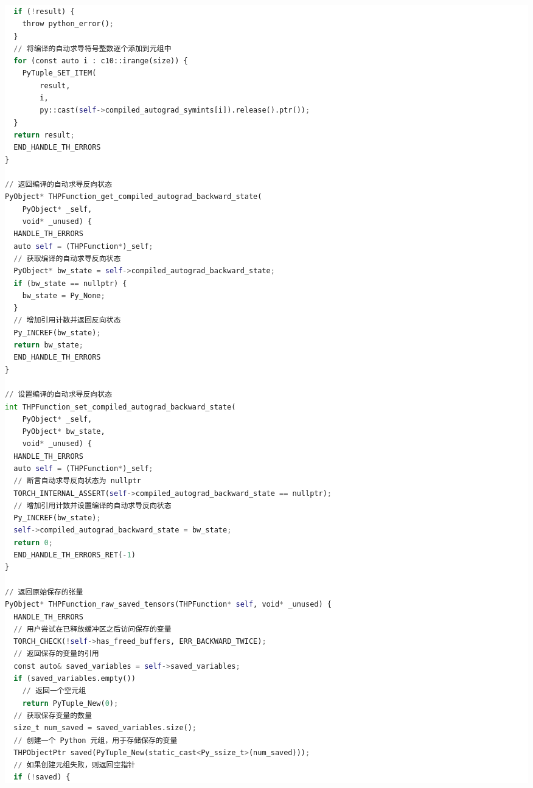 ```py
  if (!result) {
    throw python_error();
  }
  // 将编译的自动求导符号整数逐个添加到元组中
  for (const auto i : c10::irange(size)) {
    PyTuple_SET_ITEM(
        result,
        i,
        py::cast(self->compiled_autograd_symints[i]).release().ptr());
  }
  return result;
  END_HANDLE_TH_ERRORS
}

// 返回编译的自动求导反向状态
PyObject* THPFunction_get_compiled_autograd_backward_state(
    PyObject* _self,
    void* _unused) {
  HANDLE_TH_ERRORS
  auto self = (THPFunction*)_self;
  // 获取编译的自动求导反向状态
  PyObject* bw_state = self->compiled_autograd_backward_state;
  if (bw_state == nullptr) {
    bw_state = Py_None;
  }
  // 增加引用计数并返回反向状态
  Py_INCREF(bw_state);
  return bw_state;
  END_HANDLE_TH_ERRORS
}

// 设置编译的自动求导反向状态
int THPFunction_set_compiled_autograd_backward_state(
    PyObject* _self,
    PyObject* bw_state,
    void* _unused) {
  HANDLE_TH_ERRORS
  auto self = (THPFunction*)_self;
  // 断言自动求导反向状态为 nullptr
  TORCH_INTERNAL_ASSERT(self->compiled_autograd_backward_state == nullptr);
  // 增加引用计数并设置编译的自动求导反向状态
  Py_INCREF(bw_state);
  self->compiled_autograd_backward_state = bw_state;
  return 0;
  END_HANDLE_TH_ERRORS_RET(-1)
}

// 返回原始保存的张量
PyObject* THPFunction_raw_saved_tensors(THPFunction* self, void* _unused) {
  HANDLE_TH_ERRORS
  // 用户尝试在已释放缓冲区之后访问保存的变量
  TORCH_CHECK(!self->has_freed_buffers, ERR_BACKWARD_TWICE);
  // 返回保存的变量的引用
  const auto& saved_variables = self->saved_variables;
  if (saved_variables.empty())
    // 返回一个空元组
    return PyTuple_New(0);
  // 获取保存变量的数量
  size_t num_saved = saved_variables.size();
  // 创建一个 Python 元组，用于存储保存的变量
  THPObjectPtr saved(PyTuple_New(static_cast<Py_ssize_t>(num_saved)));
  // 如果创建元组失败，则返回空指针
  if (!saved) {
```